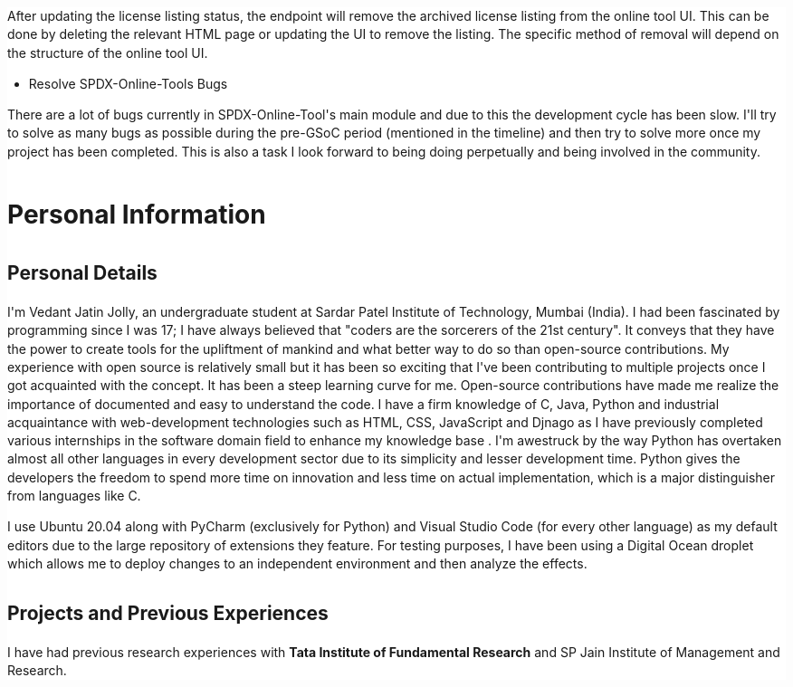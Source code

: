 After updating the license listing status, the endpoint will remove the
archived license listing from the online tool UI. This can be done by
deleting the relevant HTML page or updating the UI to remove the
listing. The specific method of removal will depend on the structure of
the online tool UI.

-   Resolve SPDX-Online-Tools Bugs

There are a lot of bugs currently in SPDX-Online-Tool's main module and
due to this the development cycle has been slow. I'll try to solve as
many bugs as possible during the pre-GSoC period (mentioned in the
timeline) and then try to solve more once my project has been completed.
This is also a task I look forward to being doing perpetually and being
involved in the community.

# **Personal Information**

## **Personal Details**

I'm Vedant Jatin Jolly, an undergraduate student at Sardar Patel
Institute of Technology, Mumbai (India). I had been fascinated by
programming since I was 17; I have always believed that "coders are the
sorcerers of the 21st century". It conveys that they have the power to
create tools for the upliftment of mankind and what better way to do so
than open-source contributions. My experience with open source is
relatively small but it has been so exciting that I've been contributing
to multiple projects once I got acquainted with the concept. It has been
a steep learning curve for me. Open-source contributions have made me
realize the importance of documented and easy to understand the code. I
have a firm knowledge of C, Java, Python and industrial acquaintance
with web-development technologies such as HTML, CSS, JavaScript and
Djnago as I have previously completed various internships in the
software domain field to enhance my knowledge base . I'm awestruck by
the way Python has overtaken almost all other languages in every
development sector due to its simplicity and lesser development time.
Python gives the developers the freedom to spend more time on innovation
and less time on actual implementation, which is a major distinguisher
from languages like C.

I use Ubuntu 20.04 along with PyCharm (exclusively for Python) and
Visual Studio Code (for every other language) as my default editors due
to the large repository of extensions they feature. For testing
purposes, I have been using a Digital Ocean droplet which allows me to
deploy changes to an independent environment and then analyze the
effects.

## **Projects and Previous Experiences**

I have had previous research experiences with **Tata Institute of
Fundamental Research** and SP Jain Institute of Management and Research.
